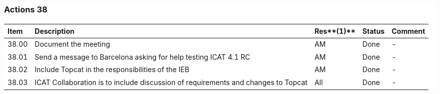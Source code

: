 ### Actions 38 ###

|Item   |Description                                                                       |Res**(1)**|           Status|                                                   Comment|
|:------|:---------------------------------------------------------------------------------|:--|:----------------|:---------------------------------------------------------|
|38.00  |Document the meeting                                                              |AM        |             Done|                                                         -|
|38.01  |Send a message to Barcelona asking for help testing ICAT 4.1 RC                   |AM        |             Done|                                                         -|
|38.02  |Include Topcat in the responsibilities of the IEB                                 |AM        |             Done|                                                         -|
|38.03  |ICAT Collaboration is to include discussion of requirements and changes to Topcat |All       |             Done|                                                         -|

